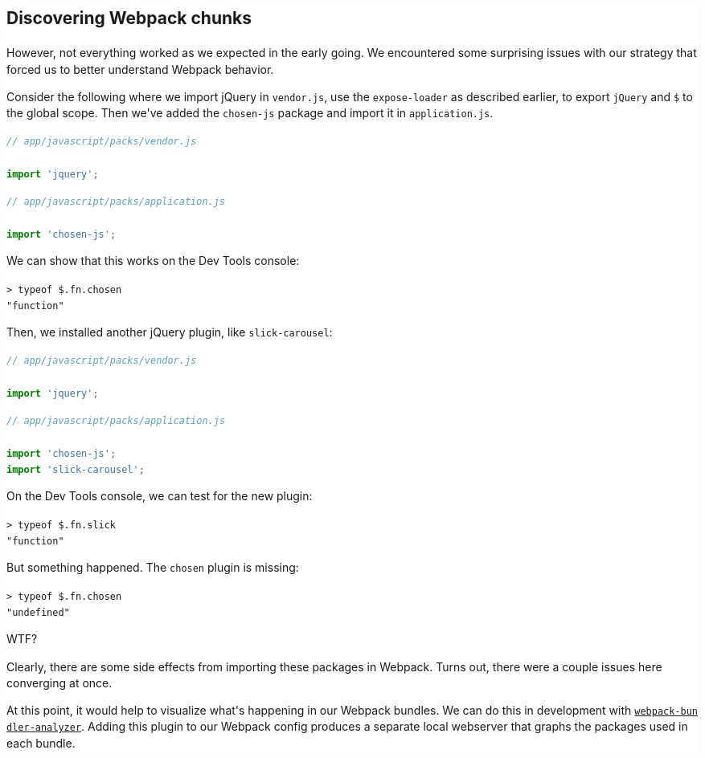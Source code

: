 ## Discovering Webpack chunks

However, not everything worked as we expected in the early going. We encountered some surprising issues with our strategy that forced us to better understand Webpack behavior.

Consider the following where we import jQuery in `vendor.js`, use the `expose-loader` as described earlier, to export `jQuery` and `$` to the global scope. Then we've added the `chosen-js` package and import it in `application.js`.

```javascript
// app/javascript/packs/vendor.js

import 'jquery';
```
```javascript
// app/javascript/packs/application.js

import 'chosen-js';
```
We can show that this works on the Dev Tools console:

```shell
> typeof $.fn.chosen
"function"
```
Then, we installed another jQuery plugin, like `slick-carousel`:

```javascript
// app/javascript/packs/vendor.js

import 'jquery';
```
```javascript
// app/javascript/packs/application.js

import 'chosen-js';
import 'slick-carousel';
```
On the Dev Tools console, we can test for the new plugin:

```shell
> typeof $.fn.slick
"function"
```
But something happened. The `chosen` plugin is missing:

```shell
> typeof $.fn.chosen
"undefined"
```
WTF?

Clearly, there are some side effects from importing these packages in Webpack. Turns out, there were a couple issues here converging at once. 

At this point, it would help to visualize what's happening in our Webpack bundles. We can do this in development with [`webpack-bundler-analyzer`](https://github.com/robertknight/webpack-bundle-size-analyzer). Adding this plugin to our Webpack config produces a separate local webserver that graphs the packages used in each bundle.
